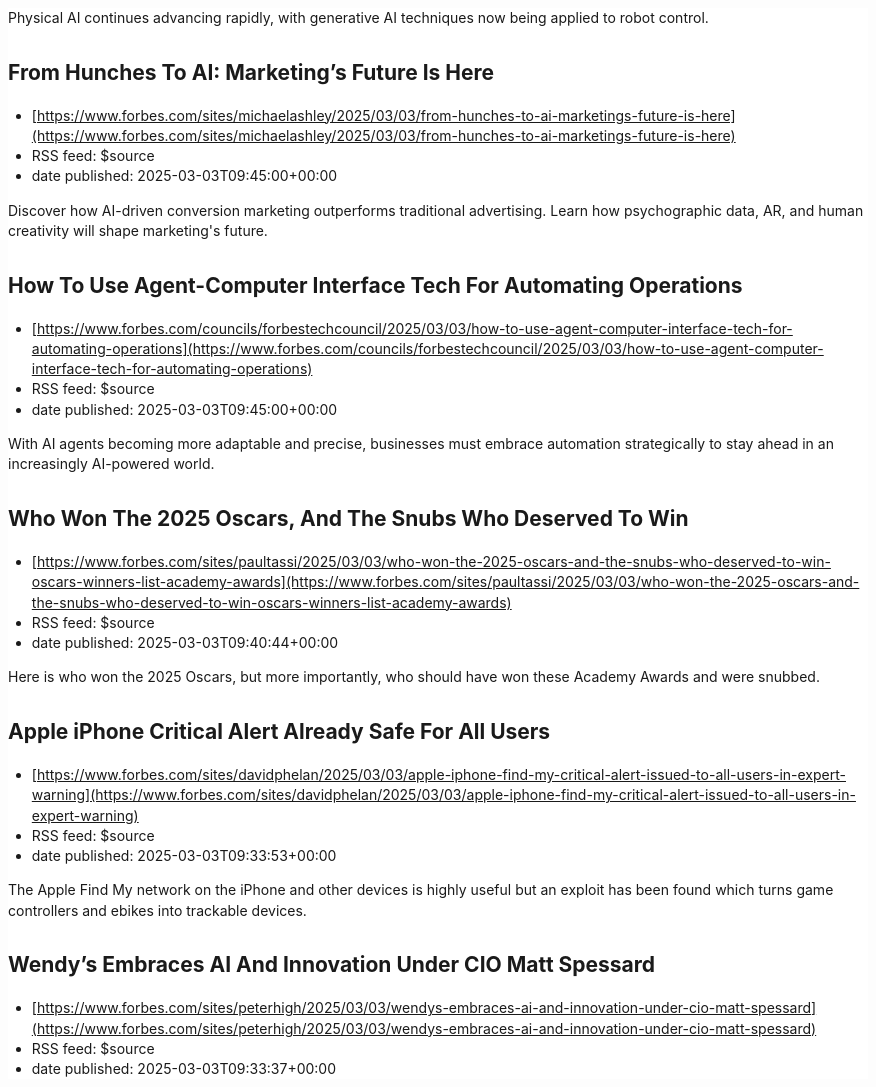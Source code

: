 Physical AI continues advancing rapidly, with generative AI techniques now being applied to robot control.

## From Hunches To AI: Marketing’s Future Is Here
 - [https://www.forbes.com/sites/michaelashley/2025/03/03/from-hunches-to-ai-marketings-future-is-here](https://www.forbes.com/sites/michaelashley/2025/03/03/from-hunches-to-ai-marketings-future-is-here)
 - RSS feed: $source
 - date published: 2025-03-03T09:45:00+00:00

Discover how AI-driven conversion marketing outperforms traditional advertising. Learn how psychographic data, AR, and human creativity will shape  marketing's future.

## How To Use Agent-Computer Interface Tech For Automating Operations
 - [https://www.forbes.com/councils/forbestechcouncil/2025/03/03/how-to-use-agent-computer-interface-tech-for-automating-operations](https://www.forbes.com/councils/forbestechcouncil/2025/03/03/how-to-use-agent-computer-interface-tech-for-automating-operations)
 - RSS feed: $source
 - date published: 2025-03-03T09:45:00+00:00

With AI agents becoming more adaptable and precise, businesses must embrace automation strategically to stay ahead in an increasingly AI-powered world.

## Who Won The 2025 Oscars, And The Snubs Who Deserved To Win
 - [https://www.forbes.com/sites/paultassi/2025/03/03/who-won-the-2025-oscars-and-the-snubs-who-deserved-to-win-oscars-winners-list-academy-awards](https://www.forbes.com/sites/paultassi/2025/03/03/who-won-the-2025-oscars-and-the-snubs-who-deserved-to-win-oscars-winners-list-academy-awards)
 - RSS feed: $source
 - date published: 2025-03-03T09:40:44+00:00

Here is who won the 2025 Oscars, but more importantly, who should have won these Academy Awards and were snubbed.

## Apple iPhone Critical Alert Already Safe For All Users
 - [https://www.forbes.com/sites/davidphelan/2025/03/03/apple-iphone-find-my-critical-alert-issued-to-all-users-in-expert-warning](https://www.forbes.com/sites/davidphelan/2025/03/03/apple-iphone-find-my-critical-alert-issued-to-all-users-in-expert-warning)
 - RSS feed: $source
 - date published: 2025-03-03T09:33:53+00:00

The Apple Find My network on the iPhone and other devices is highly useful but an exploit has been found which turns game controllers and ebikes into trackable devices.

## Wendy’s Embraces AI And Innovation Under CIO Matt Spessard
 - [https://www.forbes.com/sites/peterhigh/2025/03/03/wendys-embraces-ai-and-innovation-under-cio-matt-spessard](https://www.forbes.com/sites/peterhigh/2025/03/03/wendys-embraces-ai-and-innovation-under-cio-matt-spessard)
 - RSS feed: $source
 - date published: 2025-03-03T09:33:37+00:00
